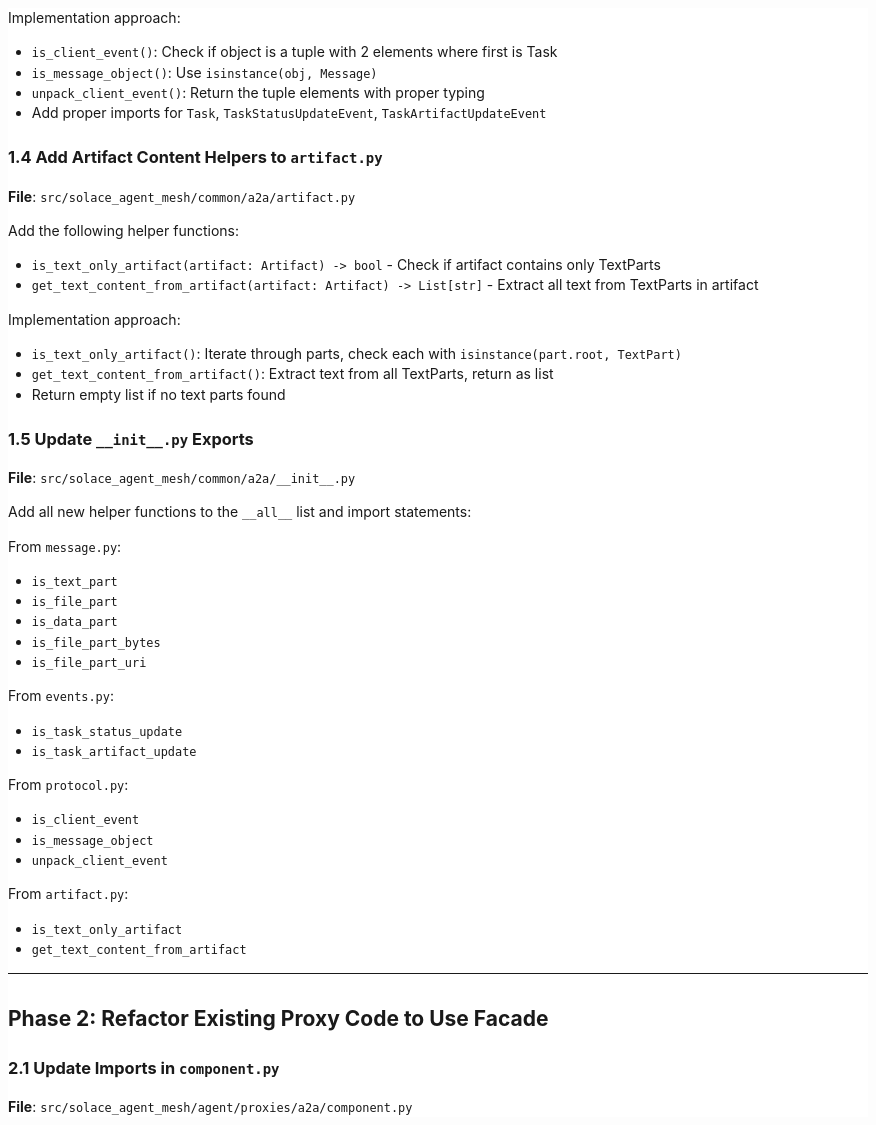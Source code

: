 Implementation approach:
- `is_client_event()`: Check if object is a tuple with 2 elements where first is Task
- `is_message_object()`: Use `isinstance(obj, Message)`
- `unpack_client_event()`: Return the tuple elements with proper typing
- Add proper imports for `Task`, `TaskStatusUpdateEvent`, `TaskArtifactUpdateEvent`

### 1.4 Add Artifact Content Helpers to `artifact.py`

**File**: `src/solace_agent_mesh/common/a2a/artifact.py`

Add the following helper functions:

- `is_text_only_artifact(artifact: Artifact) -> bool` - Check if artifact contains only TextParts
- `get_text_content_from_artifact(artifact: Artifact) -> List[str]` - Extract all text from TextParts in artifact

Implementation approach:
- `is_text_only_artifact()`: Iterate through parts, check each with `isinstance(part.root, TextPart)`
- `get_text_content_from_artifact()`: Extract text from all TextParts, return as list
- Return empty list if no text parts found

### 1.5 Update `__init__.py` Exports

**File**: `src/solace_agent_mesh/common/a2a/__init__.py`

Add all new helper functions to the `__all__` list and import statements:

From `message.py`:
- `is_text_part`
- `is_file_part`
- `is_data_part`
- `is_file_part_bytes`
- `is_file_part_uri`

From `events.py`:
- `is_task_status_update`
- `is_task_artifact_update`

From `protocol.py`:
- `is_client_event`
- `is_message_object`
- `unpack_client_event`

From `artifact.py`:
- `is_text_only_artifact`
- `get_text_content_from_artifact`

---

## Phase 2: Refactor Existing Proxy Code to Use Facade

### 2.1 Update Imports in `component.py`

**File**: `src/solace_agent_mesh/agent/proxies/a2a/component.py`
